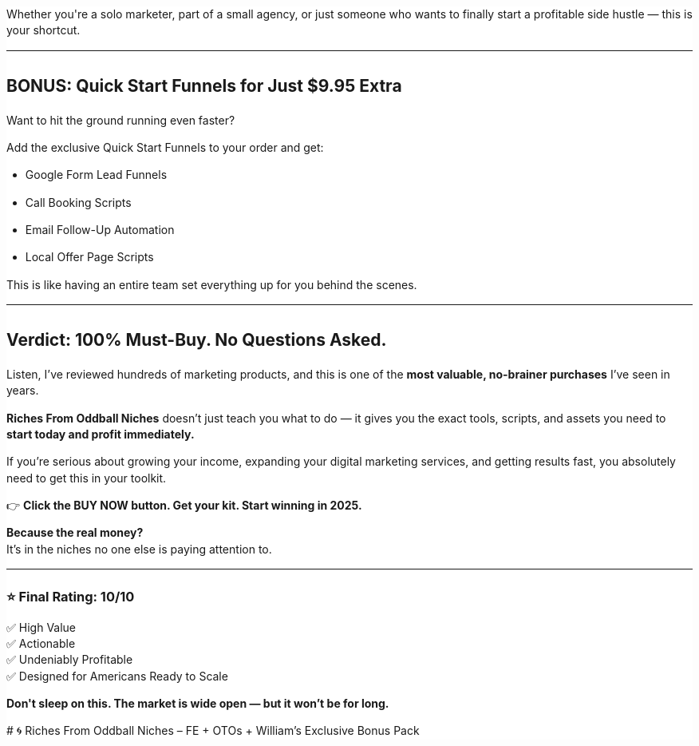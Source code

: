 <p data-start="6053" data-end="6201">Whether you're a solo marketer, part of a small agency, or just someone who wants to finally start a profitable side hustle — this is your shortcut.</p>


<hr data-start="6203" data-end="6206" />

<h2 data-start="6208" data-end="6262"><strong data-start="6211" data-end="6262">BONUS: Quick Start Funnels for Just $9.95 Extra</strong></h2>
<p data-start="6264" data-end="6307">Want to hit the ground running even faster?</p>
<p data-start="6309" data-end="6369">Add the exclusive Quick Start Funnels to your order and get:</p>

<ul data-start="6371" data-end="6484">
 	<li data-start="6371" data-end="6399">
<p data-start="6373" data-end="6399">Google Form Lead Funnels</p>
</li>
 	<li data-start="6400" data-end="6424">
<p data-start="6402" data-end="6424">Call Booking Scripts</p>
</li>
 	<li data-start="6425" data-end="6455">
<p data-start="6427" data-end="6455">Email Follow-Up Automation</p>
</li>
 	<li data-start="6456" data-end="6484">
<p data-start="6458" data-end="6484">Local Offer Page Scripts</p>
</li>
</ul>
<p data-start="6486" data-end="6565">This is like having an entire team set everything up for you behind the scenes.</p>


<hr data-start="6567" data-end="6570" />

<h2 data-start="6572" data-end="6622"><strong data-start="6575" data-end="6622">Verdict: 100% Must-Buy. No Questions Asked.</strong></h2>
<p data-start="6624" data-end="6760">Listen, I’ve reviewed hundreds of marketing products, and this is one of the <strong data-start="6701" data-end="6740">most valuable, no-brainer purchases</strong> I’ve seen in years.</p>
<p data-start="6762" data-end="6930"><strong data-start="6762" data-end="6792">Riches From Oddball Niches</strong> doesn’t just teach you what to do — it gives you the exact tools, scripts, and assets you need to <strong data-start="6891" data-end="6930">start today and profit immediately.</strong></p>
<p data-start="6932" data-end="7094">If you’re serious about growing your income, expanding your digital marketing services, and getting results fast, you absolutely need to get this in your toolkit.</p>
<p data-start="7096" data-end="7165">👉 <strong data-start="7099" data-end="7165">Click the BUY NOW button. Get your kit. Start winning in 2025.</strong></p>
<p data-start="7167" data-end="7251"><strong data-start="7167" data-end="7194">Because the real money?</strong><br data-start="7194" data-end="7197" />It’s in the niches no one else is paying attention to.</p>


<hr data-start="7253" data-end="7256" />

<h3 data-start="7258" data-end="7285">⭐ Final Rating: 10/10</h3>
<p data-start="7286" data-end="7383">✅ High Value<br data-start="7298" data-end="7301" />✅ Actionable<br data-start="7313" data-end="7316" />✅ Undeniably Profitable<br data-start="7339" data-end="7342" />✅ Designed for Americans Ready to Scale</p>
<p data-start="7385" data-end="7461" data-is-last-node="" data-is-only-node=""><strong data-start="7385" data-end="7461" data-is-last-node="">Don't sleep on this. The market is wide open — but it won’t be for long.</strong></p>
# 🌀 Riches From Oddball Niches – FE + OTOs + William’s Exclusive Bonus Pack
